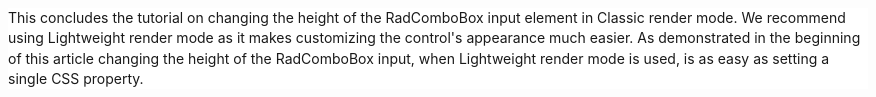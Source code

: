 This concludes the tutorial on changing the height of the RadComboBox input element in Classic render mode. We recommend using Lightweight render mode as it makes customizing the control's appearance much easier. As demonstrated in the beginning of this article changing the height of the RadComboBox input, when Lightweight render mode is used, is as easy as setting a single CSS property. 

